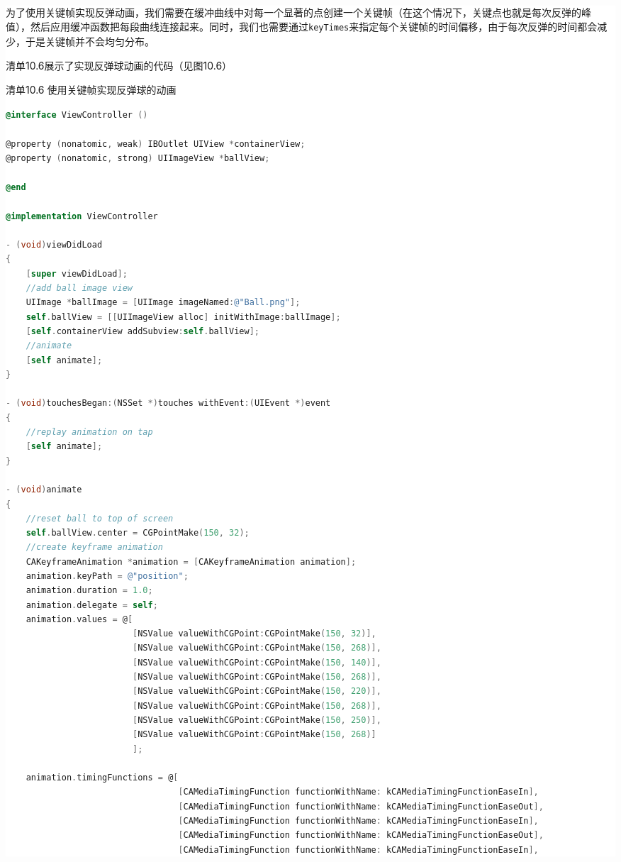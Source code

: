 为了使用关键帧实现反弹动画，我们需要在缓冲曲线中对每一个显著的点创建一个关键帧（在这个情况下，关键点也就是每次反弹的峰值），然后应用缓冲函数把每段曲线连接起来。同时，我们也需要通过`keyTimes`来指定每个关键帧的时间偏移，由于每次反弹的时间都会减少，于是关键帧并不会均匀分布。

清单10.6展示了实现反弹球动画的代码（见图10.6）

清单10.6 使用关键帧实现反弹球的动画

```objective-c
@interface ViewController ()

@property (nonatomic, weak) IBOutlet UIView *containerView;
@property (nonatomic, strong) UIImageView *ballView;

@end

@implementation ViewController

- (void)viewDidLoad
{
    [super viewDidLoad];
    //add ball image view
    UIImage *ballImage = [UIImage imageNamed:@"Ball.png"];
    self.ballView = [[UIImageView alloc] initWithImage:ballImage];
    [self.containerView addSubview:self.ballView];
    //animate
    [self animate];
}

- (void)touchesBegan:(NSSet *)touches withEvent:(UIEvent *)event
{
    //replay animation on tap
    [self animate];
}

- (void)animate
{
    //reset ball to top of screen
    self.ballView.center = CGPointMake(150, 32);
    //create keyframe animation
    CAKeyframeAnimation *animation = [CAKeyframeAnimation animation];
    animation.keyPath = @"position";
    animation.duration = 1.0;
    animation.delegate = self;
    animation.values = @[
                         [NSValue valueWithCGPoint:CGPointMake(150, 32)],
                         [NSValue valueWithCGPoint:CGPointMake(150, 268)],
                         [NSValue valueWithCGPoint:CGPointMake(150, 140)],
                         [NSValue valueWithCGPoint:CGPointMake(150, 268)],
                         [NSValue valueWithCGPoint:CGPointMake(150, 220)],
                         [NSValue valueWithCGPoint:CGPointMake(150, 268)],
                         [NSValue valueWithCGPoint:CGPointMake(150, 250)],
                         [NSValue valueWithCGPoint:CGPointMake(150, 268)]
                         ];
    
    animation.timingFunctions = @[
                                  [CAMediaTimingFunction functionWithName: kCAMediaTimingFunctionEaseIn],
                                  [CAMediaTimingFunction functionWithName: kCAMediaTimingFunctionEaseOut],
                                  [CAMediaTimingFunction functionWithName: kCAMediaTimingFunctionEaseIn],
                                  [CAMediaTimingFunction functionWithName: kCAMediaTimingFunctionEaseOut],
                                  [CAMediaTimingFunction functionWithName: kCAMediaTimingFunctionEaseIn],
```